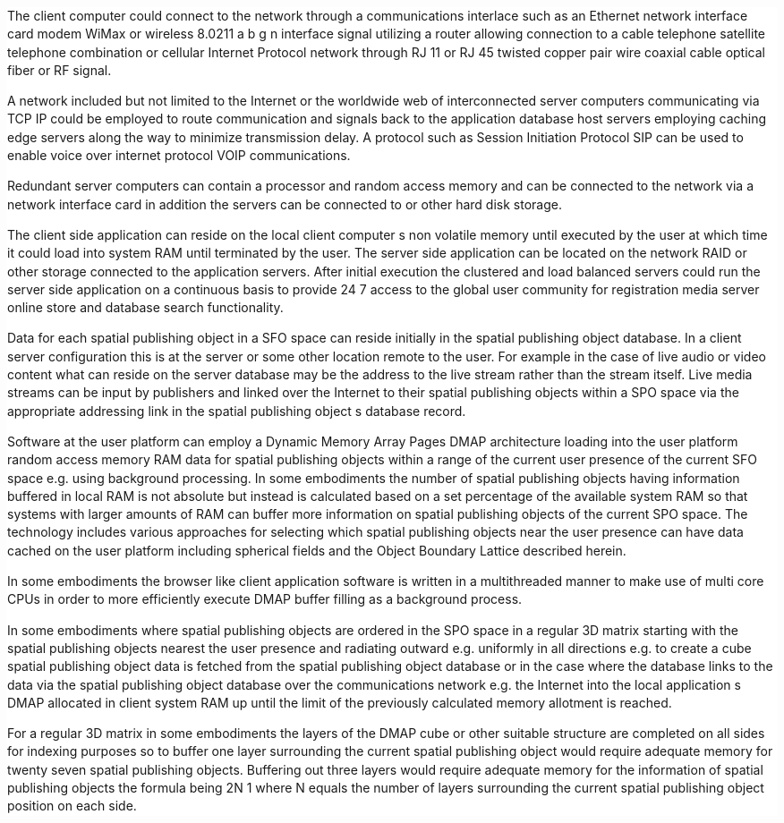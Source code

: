 The client computer could connect to the network through a communications interlace such as an Ethernet network interface card modem WiMax or wireless 8.0211 a b g n interface signal utilizing a router allowing connection to a cable telephone satellite telephone combination or cellular Internet Protocol network through RJ 11 or RJ 45 twisted copper pair wire coaxial cable optical fiber or RF signal.

A network included but not limited to the Internet or the worldwide web of interconnected server computers communicating via TCP IP could be employed to route communication and signals back to the application database host servers employing caching edge servers along the way to minimize transmission delay. A protocol such as Session Initiation Protocol SIP can be used to enable voice over internet protocol VOIP communications.

Redundant server computers can contain a processor and random access memory and can be connected to the network via a network interface card in addition the servers can be connected to or other hard disk storage.

The client side application can reside on the local client computer s non volatile memory until executed by the user at which time it could load into system RAM until terminated by the user. The server side application can be located on the network RAID or other storage connected to the application servers. After initial execution the clustered and load balanced servers could run the server side application on a continuous basis to provide 24 7 access to the global user community for registration media server online store and database search functionality.

Data for each spatial publishing object in a SFO space can reside initially in the spatial publishing object database. In a client server configuration this is at the server or some other location remote to the user. For example in the case of live audio or video content what can reside on the server database may be the address to the live stream rather than the stream itself. Live media streams can be input by publishers and linked over the Internet to their spatial publishing objects within a SPO space via the appropriate addressing link in the spatial publishing object s database record.

Software at the user platform can employ a Dynamic Memory Array Pages DMAP architecture loading into the user platform random access memory RAM data for spatial publishing objects within a range of the current user presence of the current SFO space e.g. using background processing. In some embodiments the number of spatial publishing objects having information buffered in local RAM is not absolute but instead is calculated based on a set percentage of the available system RAM so that systems with larger amounts of RAM can buffer more information on spatial publishing objects of the current SPO space. The technology includes various approaches for selecting which spatial publishing objects near the user presence can have data cached on the user platform including spherical fields and the Object Boundary Lattice described herein.

In some embodiments the browser like client application software is written in a multithreaded manner to make use of multi core CPUs in order to more efficiently execute DMAP buffer filling as a background process.

In some embodiments where spatial publishing objects are ordered in the SPO space in a regular 3D matrix starting with the spatial publishing objects nearest the user presence and radiating outward e.g. uniformly in all directions e.g. to create a cube spatial publishing object data is fetched from the spatial publishing object database or in the case where the database links to the data via the spatial publishing object database over the communications network e.g. the Internet into the local application s DMAP allocated in client system RAM up until the limit of the previously calculated memory allotment is reached.

For a regular 3D matrix in some embodiments the layers of the DMAP cube or other suitable structure are completed on all sides for indexing purposes so to buffer one layer surrounding the current spatial publishing object would require adequate memory for twenty seven spatial publishing objects. Buffering out three layers would require adequate memory for the information of spatial publishing objects the formula being 2N 1 where N equals the number of layers surrounding the current spatial publishing object position on each side.

